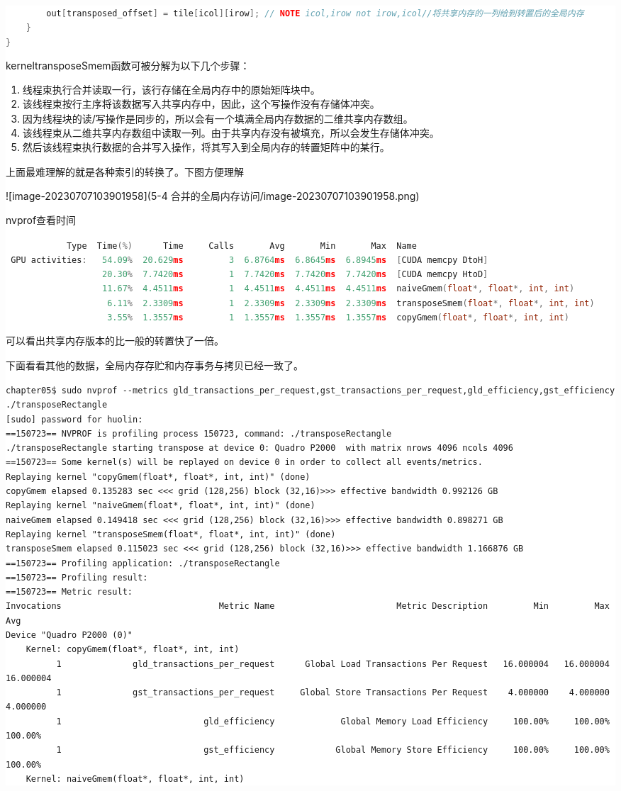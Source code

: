 ```C
        out[transposed_offset] = tile[icol][irow]; // NOTE icol,irow not irow,icol//将共享内存的一列给到转置后的全局内存
    }
}
```

kerneltransposeSmem函数可被分解为以下几个步骤：

1. 线程束执行合并读取一行，该行存储在全局内存中的原始矩阵块中。
2. 该线程束按行主序将该数据写入共享内存中，因此，这个写操作没有存储体冲突。
3. 因为线程块的读/写操作是同步的，所以会有一个填满全局内存数据的二维共享内存数组。
4. 该线程束从二维共享内存数组中读取一列。由于共享内存没有被填充，所以会发生存储体冲突。
5. 然后该线程束执行数据的合并写入操作，将其写入到全局内存的转置矩阵中的某行。

上面最难理解的就是各种索引的转换了。下图方便理解

![image-20230707103901958](5-4 合并的全局内存访问/image-20230707103901958.png)

nvprof查看时间

```C
            Type  Time(%)      Time     Calls       Avg       Min       Max  Name
 GPU activities:   54.09%  20.629ms         3  6.8764ms  6.8645ms  6.8945ms  [CUDA memcpy DtoH]
                   20.30%  7.7420ms         1  7.7420ms  7.7420ms  7.7420ms  [CUDA memcpy HtoD]
                   11.67%  4.4511ms         1  4.4511ms  4.4511ms  4.4511ms  naiveGmem(float*, float*, int, int)
                    6.11%  2.3309ms         1  2.3309ms  2.3309ms  2.3309ms  transposeSmem(float*, float*, int, int)
                    3.55%  1.3557ms         1  1.3557ms  1.3557ms  1.3557ms  copyGmem(float*, float*, int, int)
```

可以看出共享内存版本的比一般的转置快了一倍。

下面看看其他的数据，全局内存存贮和内存事务与拷贝已经一致了。

```shell
chapter05$ sudo nvprof --metrics gld_transactions_per_request,gst_transactions_per_request,gld_efficiency,gst_efficiency ./transposeRectangle
[sudo] password for huolin: 
==150723== NVPROF is profiling process 150723, command: ./transposeRectangle
./transposeRectangle starting transpose at device 0: Quadro P2000  with matrix nrows 4096 ncols 4096
==150723== Some kernel(s) will be replayed on device 0 in order to collect all events/metrics.
Replaying kernel "copyGmem(float*, float*, int, int)" (done)
copyGmem elapsed 0.135283 sec <<< grid (128,256) block (32,16)>>> effective bandwidth 0.992126 GB
Replaying kernel "naiveGmem(float*, float*, int, int)" (done)
naiveGmem elapsed 0.149418 sec <<< grid (128,256) block (32,16)>>> effective bandwidth 0.898271 GB
Replaying kernel "transposeSmem(float*, float*, int, int)" (done)
transposeSmem elapsed 0.115023 sec <<< grid (128,256) block (32,16)>>> effective bandwidth 1.166876 GB
==150723== Profiling application: ./transposeRectangle
==150723== Profiling result:
==150723== Metric result:
Invocations                               Metric Name                        Metric Description         Min         Max         Avg
Device "Quadro P2000 (0)"
    Kernel: copyGmem(float*, float*, int, int)
          1              gld_transactions_per_request      Global Load Transactions Per Request   16.000004   16.000004   16.000004
          1              gst_transactions_per_request     Global Store Transactions Per Request    4.000000    4.000000    4.000000
          1                            gld_efficiency             Global Memory Load Efficiency     100.00%     100.00%     100.00%
          1                            gst_efficiency            Global Memory Store Efficiency     100.00%     100.00%     100.00%
    Kernel: naiveGmem(float*, float*, int, int)
```